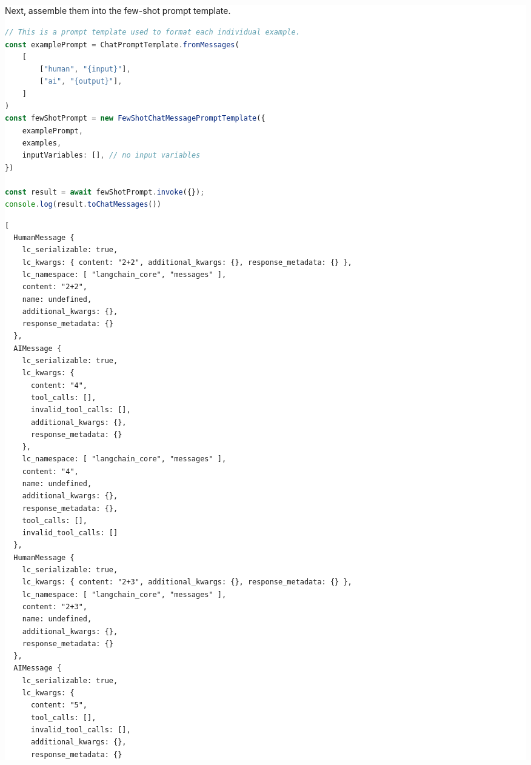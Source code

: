 Next, assemble them into the few-shot prompt template.


```typescript
// This is a prompt template used to format each individual example.
const examplePrompt = ChatPromptTemplate.fromMessages(
    [
        ["human", "{input}"],
        ["ai", "{output}"],
    ]
)
const fewShotPrompt = new FewShotChatMessagePromptTemplate({
    examplePrompt,
    examples,
    inputVariables: [], // no input variables
})

const result = await fewShotPrompt.invoke({});
console.log(result.toChatMessages())
```
```output
[
  HumanMessage {
    lc_serializable: true,
    lc_kwargs: { content: "2+2", additional_kwargs: {}, response_metadata: {} },
    lc_namespace: [ "langchain_core", "messages" ],
    content: "2+2",
    name: undefined,
    additional_kwargs: {},
    response_metadata: {}
  },
  AIMessage {
    lc_serializable: true,
    lc_kwargs: {
      content: "4",
      tool_calls: [],
      invalid_tool_calls: [],
      additional_kwargs: {},
      response_metadata: {}
    },
    lc_namespace: [ "langchain_core", "messages" ],
    content: "4",
    name: undefined,
    additional_kwargs: {},
    response_metadata: {},
    tool_calls: [],
    invalid_tool_calls: []
  },
  HumanMessage {
    lc_serializable: true,
    lc_kwargs: { content: "2+3", additional_kwargs: {}, response_metadata: {} },
    lc_namespace: [ "langchain_core", "messages" ],
    content: "2+3",
    name: undefined,
    additional_kwargs: {},
    response_metadata: {}
  },
  AIMessage {
    lc_serializable: true,
    lc_kwargs: {
      content: "5",
      tool_calls: [],
      invalid_tool_calls: [],
      additional_kwargs: {},
      response_metadata: {}
```